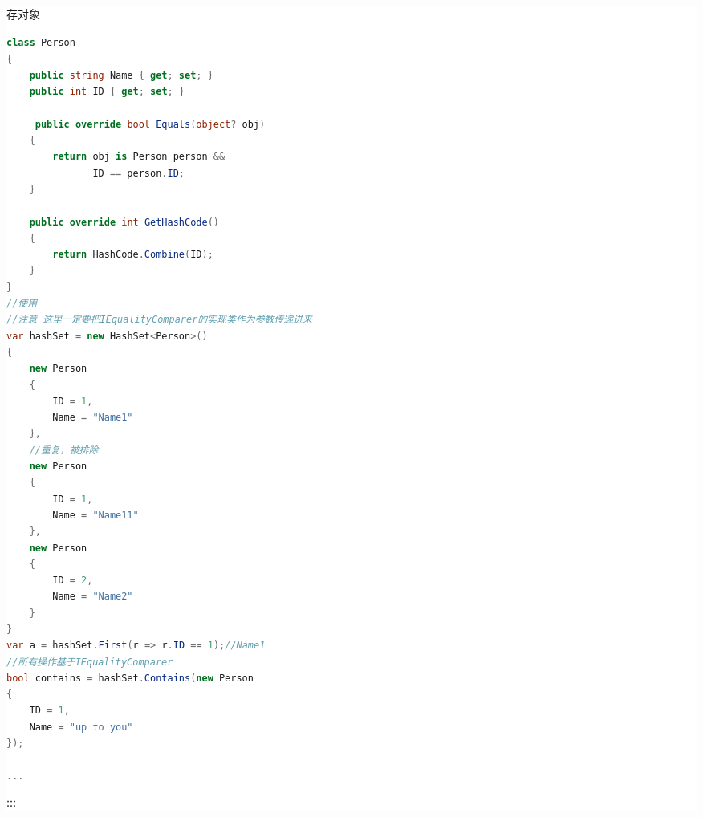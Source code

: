 存对象
```C#
class Person
{
    public string Name { get; set; }
    public int ID { get; set; }

     public override bool Equals(object? obj)
    {
        return obj is Person person &&
               ID == person.ID;
    }

    public override int GetHashCode()
    {
        return HashCode.Combine(ID);
    }
}
//使用
//注意 这里一定要把IEqualityComparer的实现类作为参数传递进来
var hashSet = new HashSet<Person>()
{
    new Person
    {
        ID = 1,
        Name = "Name1"
    },
    //重复，被排除
    new Person
    {
        ID = 1,
        Name = "Name11"
    },
    new Person
    {
        ID = 2,
        Name = "Name2"
    }
}
var a = hashSet.First(r => r.ID == 1);//Name1
//所有操作基于IEqualityComparer
bool contains = hashSet.Contains(new Person
{
    ID = 1,
    Name = "up to you"
});

...

```
:::
